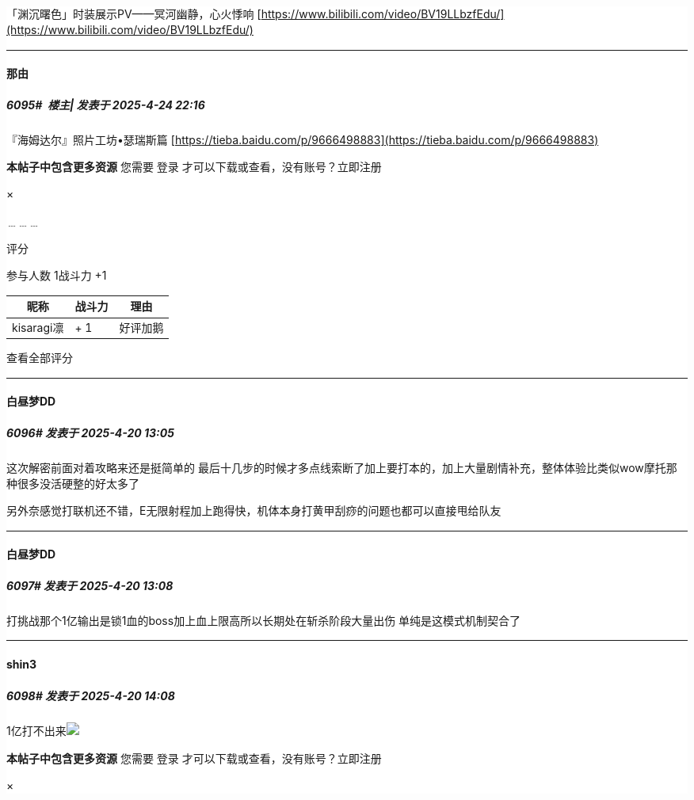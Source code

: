 「渊沉曙色」时装展示PV——冥河幽静，心火悸响
[https://www.bilibili.com/video/BV19LLbzfEdu/](https://www.bilibili.com/video/BV19LLbzfEdu/)


*****

####  那由  
##### 6095#         楼主| 发表于 2025-4-24 22:16

『海姆达尔』照片工坊•瑟瑞斯篇
[https://tieba.baidu.com/p/9666498883](https://tieba.baidu.com/p/9666498883)

<strong>本帖子中包含更多资源</strong>
您需要 登录 才可以下载或查看，没有账号？立即注册 

×

﹍﹍﹍

评分

 参与人数 1战斗力 +1

|昵称|战斗力|理由|
|----|---|---|
| kisaragi凛| + 1|好评加鹅|

查看全部评分


*****

####  白昼梦DD  
##### 6096#       发表于 2025-4-20 13:05

这次解密前面对着攻略来还是挺简单的 最后十几步的时候才多点线索断了加上要打本的，加上大量剧情补充，整体体验比类似wow摩托那种很多没活硬整的好太多了

另外奈感觉打联机还不错，E无限射程加上跑得快，机体本身打黄甲刮痧的问题也都可以直接甩给队友

*****

####  白昼梦DD  
##### 6097#       发表于 2025-4-20 13:08

打挑战那个1亿输出是锁1血的boss加上血上限高所以长期处在斩杀阶段大量出伤 单纯是这模式机制契合了

*****

####  shin3  
##### 6098#       发表于 2025-4-20 14:08

1亿打不出来<img src="https://static.stage1st.com/image/smiley/face2017/117.png" referrerpolicy="no-referrer">

<strong>本帖子中包含更多资源</strong>
您需要 登录 才可以下载或查看，没有账号？立即注册 

×
